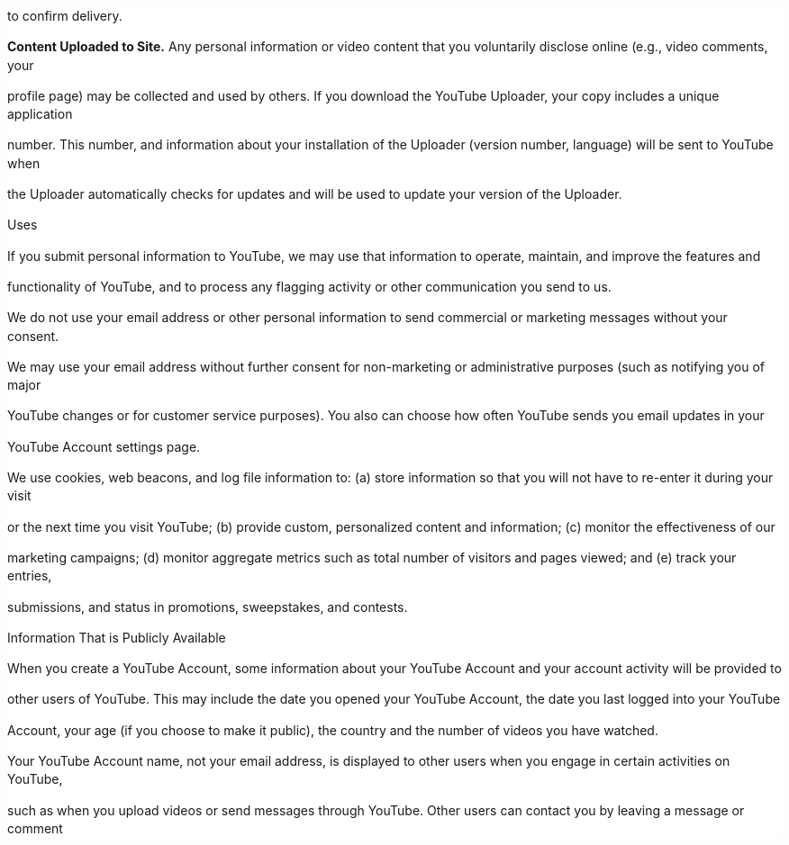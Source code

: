to confirm delivery.

**Content Uploaded to Site.** Any personal information or video content that you voluntarily disclose online (e.g., video comments, your

profile page) may be collected and used by others. If you download the YouTube Uploader, your copy includes a unique application

number. This number, and information about your installation of the Uploader (version number, language) will be sent to YouTube when

the Uploader automatically checks for updates and will be used to update your version of the Uploader.

Uses

If you submit personal information to YouTube, we may use that information to operate, maintain, and improve the features and

functionality of YouTube, and to process any flagging activity or other communication you send to us.

We do not use your email address or other personal information to send commercial or marketing messages without your consent.

We may use your email address without further consent for non-marketing or administrative purposes (such as notifying you of major

YouTube changes or for customer service purposes). You also can choose how often YouTube sends you email updates in your

YouTube Account settings page.

We use cookies, web beacons, and log file information to: (a) store information so that you will not have to re-enter it during your visit

or the next time you visit YouTube; (b) provide custom, personalized content and information; (c) monitor the effectiveness of our

marketing campaigns; (d) monitor aggregate metrics such as total number of visitors and pages viewed; and (e) track your entries,

submissions, and status in promotions, sweepstakes, and contests.

Information That is Publicly Available

When you create a YouTube Account, some information about your YouTube Account and your account activity will be provided to

other users of YouTube. This may include the date you opened your YouTube Account, the date you last logged into your YouTube

Account, your age (if you choose to make it public), the country and the number of videos you have watched.

Your YouTube Account name, not your email address, is displayed to other users when you engage in certain activities on YouTube,

such as when you upload videos or send messages through YouTube. Other users can contact you by leaving a message or comment
